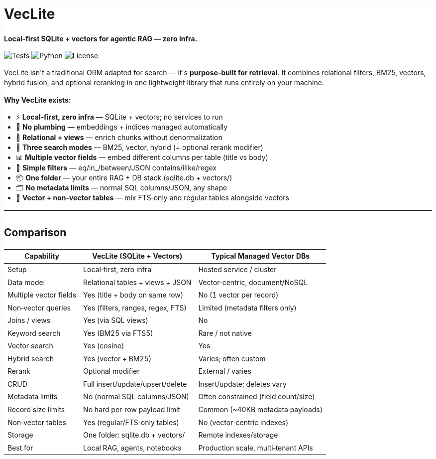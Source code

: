 # VecLite

**Local‑first SQLite + vectors for agentic RAG — zero infra.**

![Tests](https://img.shields.io/badge/tests-135%20passed-green)
![Python](https://img.shields.io/badge/python-3.9+-blue)
![License](https://img.shields.io/badge/license-MIT-blue)

VecLite isn't a traditional ORM adapted for search — it's **purpose‑built for retrieval**. It combines relational filters, BM25, vectors, hybrid fusion, and optional reranking in one lightweight library that runs entirely on your machine.

**Why VecLite exists:**
- ⚡ **Local‑first, zero infra** — SQLite + vectors; no services to run
- 🧰 **No plumbing** — embeddings + indices managed automatically
- 🧩 **Relational + views** — enrich chunks without denormalization
- 🔎 **Three search modes** — BM25, vector, hybrid (+ optional rerank modifier)
- 📊 **Multiple vector fields** — embed different columns per table (title vs body)
- 🔗 **Simple filters** — eq/in_/between/JSON contains/ilike/regex
- 📦 **One folder** — your entire RAG + DB stack (sqlite.db + vectors/)
- 🗂️ **No metadata limits** — normal SQL columns/JSON, any shape
- 🧱 **Vector + non‑vector tables** — mix FTS‑only and regular tables alongside vectors

---

## Comparison

| Capability | VecLite (SQLite + Vectors) | Typical Managed Vector DBs |
| --- | --- | --- |
| Setup | Local‑first, zero infra | Hosted service / cluster |
| Data model | Relational tables + views + JSON | Vector‑centric, document/NoSQL |
| Multiple vector fields | Yes (title + body on same row) | No (1 vector per record) |
| Non‑vector queries | Yes (filters, ranges, regex, FTS) | Limited (metadata filters only) |
| Joins / views | Yes (via SQL views) | No |
| Keyword search | Yes (BM25 via FTS5) | Rare / not native |
| Vector search | Yes (cosine) | Yes |
| Hybrid search | Yes (vector + BM25) | Varies; often custom |
| Rerank | Optional modifier | External / varies |
| CRUD | Full insert/update/upsert/delete | Insert/update; deletes vary |
| Metadata limits | No (normal SQL columns/JSON) | Often constrained (field count/size) |
| Record size limits | No hard per‑row payload limit | Common (~40KB metadata payloads) |
| Non‑vector tables | Yes (regular/FTS‑only tables) | No (vector‑centric indexes) |
| Storage | One folder: sqlite.db + vectors/ | Remote indexes/storage |
| Best for | Local RAG, agents, notebooks | Production scale, multi‑tenant APIs |
